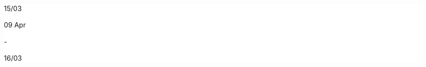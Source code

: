 <td>

15/03

</td>

<td bgcolor="palegreen" align="center">

09 Apr

</td>

<td bgcolor="palegreen">

</td>

<td bgcolor="palegreen">

</td>

<td bgcolor="palegreen" align="center">

</td>

<td bgcolor="palegreen">

</td>

<td bgcolor="snow" align="center">

\-

</td>

</tr>

<tr >

<td>

16/03

</td>

<td bgcolor="palegreen">

</td>

<td bgcolor="palegreen">

</td>

<td bgcolor="palegreen">

</td>

<td bgcolor="palegreen" align="center">

</td>

<td bgcolor="palegreen">

</td>

<td bgcolor="snow" align="center">
